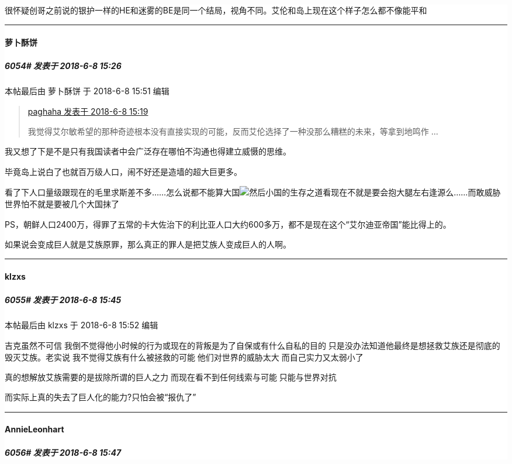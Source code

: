 


很怀疑创哥之前说的银护一样的HE和迷雾的BE是同一个结局，视角不同。艾伦和岛上现在这个样子怎么都不像能平和







-----

####  萝卜酥饼  
##### 6054#       发表于 2018-6-8 15:26



 本帖最后由 萝卜酥饼 于 2018-6-8 15:51 编辑 
<blockquote><a href="httphttps://bbs.saraba1st.com/2b/forum.php?mod=redirect&amp;goto=findpost&amp;pid=39917418&amp;ptid=915143" target="_blank">paghaha 发表于 2018-6-8 15:19</a>

我觉得艾尔敏希望的那种奇迹根本没有直接实现的可能，反而艾伦选择了一种没那么糟糕的未来，等拿到地鸣作 ...</blockquote>
我又想了下是不是只有我国读者中会广泛存在哪怕不沟通也得建立威慑的思维。

毕竟岛上说白了也就百万级人口，闹不好还是造墙的超大巨更多。

看了下人口量级跟现在的毛里求斯差不多……怎么说都不能算大国<img src="https://static.saraba1st.com/image/smiley/face/149.gif" referrerpolicy="no-referrer">然后小国的生存之道看现在不就是要会抱大腿左右逢源么……而敢威胁世界怕不就是要被几个大国抹了

PS，朝鲜人口2400万，得罪了五常的卡大佐治下的利比亚人口大约600多万，都不是现在这个“艾尔迪亚帝国”能比得上的。


如果说会变成巨人就是艾族原罪，那么真正的罪人是把艾族人变成巨人的人啊。







-----

####  klzxs  
##### 6055#       发表于 2018-6-8 15:45



 本帖最后由 klzxs 于 2018-6-8 15:52 编辑 

吉克虽然不可信 我倒不觉得他小时候的行为或现在的背叛是为了自保或有什么自私的目的 只是没办法知道他最终是想拯救艾族还是彻底的毁灭艾族。老实说 我不觉得艾族有什么被拯救的可能 他们对世界的威胁太大 而自己实力又太弱小了

真的想解放艾族需要的是拔除所谓的巨人之力 而现在看不到任何线索与可能 只能与世界对抗

而实际上真的失去了巨人化的能力?只怕会被“报仇了”








-----

####  AnnieLeonhart  
##### 6056#       发表于 2018-6-8 15:47
